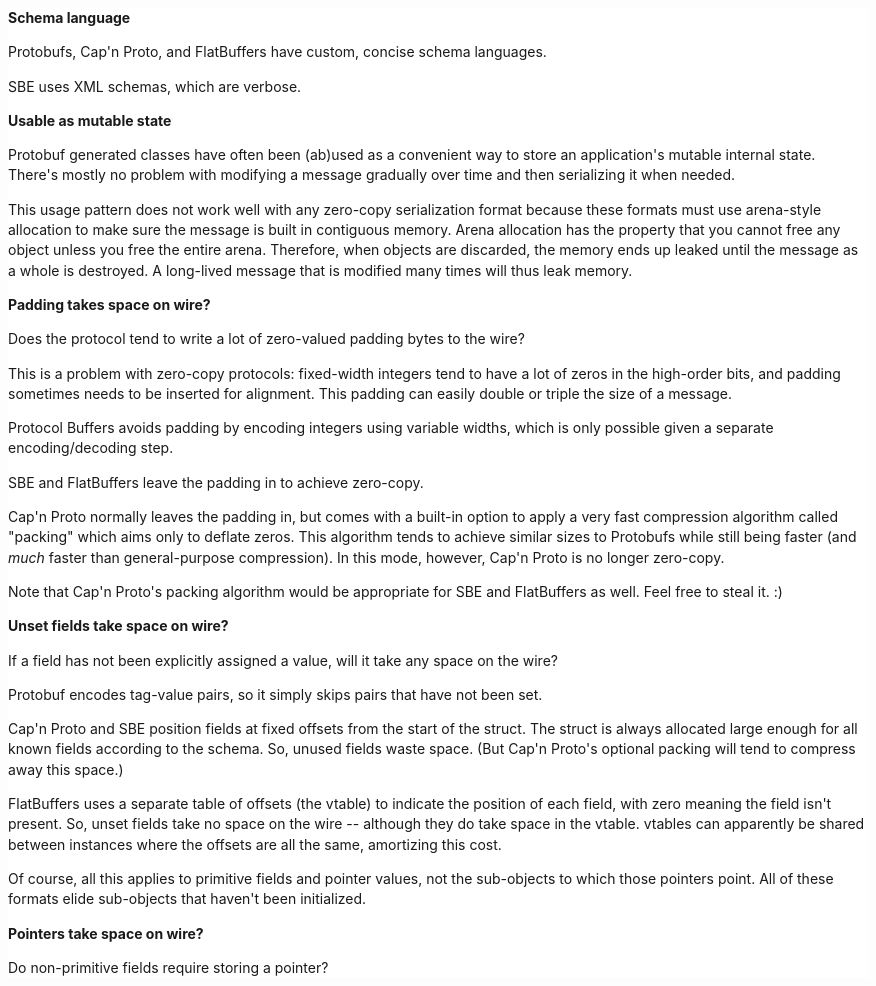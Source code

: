 **Schema language**

Protobufs, Cap'n Proto, and FlatBuffers have custom, concise schema languages.

SBE uses XML schemas, which are verbose.

**Usable as mutable state**

Protobuf generated classes have often been (ab)used as a convenient way to store an application's mutable internal state. There's mostly no problem with modifying a message gradually over time and then serializing it when needed.

This usage pattern does not work well with any zero-copy serialization format because these formats must use arena-style allocation to make sure the message is built in contiguous memory. Arena allocation has the property that you cannot free any object unless you free the entire arena. Therefore, when objects are discarded, the memory ends up leaked until the message as a whole is destroyed. A long-lived message that is modified many times will thus leak memory.

**Padding takes space on wire?**

Does the protocol tend to write a lot of zero-valued padding bytes to the wire?

This is a problem with zero-copy protocols: fixed-width integers tend to have a lot of zeros in the high-order bits, and padding sometimes needs to be inserted for alignment. This padding can easily double or triple the size of a message.

Protocol Buffers avoids padding by encoding integers using variable widths, which is only possible given a separate encoding/decoding step.

SBE and FlatBuffers leave the padding in to achieve zero-copy.

Cap'n Proto normally leaves the padding in, but comes with a built-in option to apply a very fast compression algorithm called "packing" which aims only to deflate zeros. This algorithm tends to achieve similar sizes to Protobufs while still being faster (and _much_ faster than general-purpose compression). In this mode, however, Cap'n Proto is no longer zero-copy.

Note that Cap'n Proto's packing algorithm would be appropriate for SBE and FlatBuffers as well. Feel free to steal it. :)

**Unset fields take space on wire?**

If a field has not been explicitly assigned a value, will it take any space on the wire?

Protobuf encodes tag-value pairs, so it simply skips pairs that have not been set.

Cap'n Proto and SBE position fields at fixed offsets from the start of the struct. The struct is always allocated large enough for all known fields according to the schema. So, unused fields waste space. (But Cap'n Proto's optional packing will tend to compress away this space.)

FlatBuffers uses a separate table of offsets (the vtable) to indicate the position of each field, with zero meaning the field isn't present. So, unset fields take no space on the wire -- although they do take space in the vtable. vtables can apparently be shared between instances where the offsets are all the same, amortizing this cost.

Of course, all this applies to primitive fields and pointer values, not the sub-objects to which those pointers point. All of these formats elide sub-objects that haven't been initialized.

**Pointers take space on wire?**

Do non-primitive fields require storing a pointer?
